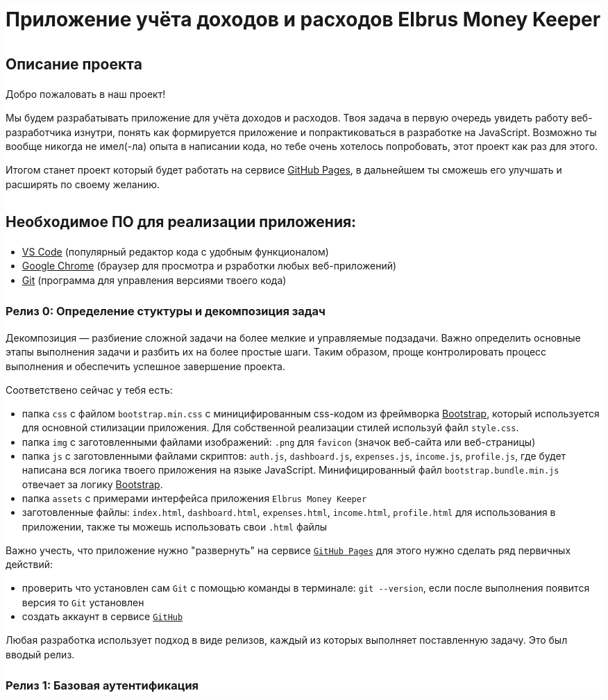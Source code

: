 # Приложение учёта доходов и расходов Elbrus Money Keeper

## Описание проекта

Добро пожаловать в наш проект! 

Мы будем разрабатывать приложение для учёта доходов и расходов.
Твоя задача в первую очередь увидеть работу веб-разработчика изнутри, понять как формируется приложение и попрактиковаться в разработке на JavaScript. 
Возможно ты вообще никогда не имел(-ла) опыта в написании кода, но тебе очень хотелось попробовать, этот проект как раз для этого.

Итогом станет проект который будет работать на сервисе [GitHub Pages](https://pages.github.com/), в дальнейшем ты сможешь его улучшать и расширять по своему желанию.

## Необходимое ПО для реализации приложения:

- [VS Code](https://code.visualstudio.com/) (популярный редактор кода с удобным функционалом)
- [Google Chrome](https://www.google.com/intl/ru_ru/chrome/) (браузер для просмотра и рзработки любых веб-приложений)
- [Git](https://git-scm.com/downloads) (программа для управления версиями твоего кода)

### Релиз 0: Определение стуктуры и декомпозиция задач

Декомпозиция — разбиение сложной задачи на более мелкие и управляемые подзадачи. 
Важно определить основные этапы выполнения задачи и разбить их на более простые шаги. 
Таким образом, проще контролировать процесс выполнения и обеспечить успешное завершение проекта.

Соответствено сейчас у тебя есть:
- папка `css` с файлом `bootstrap.min.css` c миницифированным css-кодом из фреймворка [Bootstrap](https://getbootstrap.com/), который используется для основной стилизации приложения. Для собственной реализации стилей используй файл `style.css`.
- папка `img` с заготовленными файлами изображений: `.png` для `favicon` (значок веб-сайта или веб-страницы)
- папка `js` с заготовленными файлами скриптов: `auth.js`, `dashboard.js`, `expenses.js`, `income.js`, `profile.js`, где будет написана вся логика твоего приложения на языке JavaScript. Минифицированный файл `bootstrap.bundle.min.js` отвечает за логику [Bootstrap](https://getbootstrap.com/).
- папка `assets` с примерами интерфейса приложения `Elbrus Money Keeper`
- заготовленные файлы: `index.html`, `dashboard.html`, `expenses.html`, `income.html`, `profile.html` для использования в приложении, также ты можешь использовать свои `.html` файлы

Важно учесть, что приложение нужно "развернуть" на сервисе [`GitHub Pages`](https://pages.github.com/) для этого нужно сделать ряд первичных действий:
- проверить что установлен сам `Git` с помощью команды в терминале: `git --version`, если после выполнения появится версия то `Git` установлен
- создать аккаунт в сервисе [`GitHub`](https://github.com/signup)

Любая разработка использует подход в виде релизов, каждый из которых выполняет поставленную задачу.
Это был вводый релиз.

### Релиз 1: Базовая аутентификация
